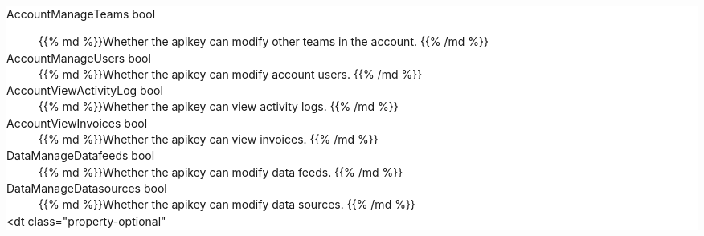 <a href="#accountmanageteams_go" style="color: inherit; text-decoration: inherit;">Account<wbr>Manage<wbr>Teams</a>
</span>
        <span class="property-indicator"></span>
        <span class="property-type">bool</span>
    </dt>
    <dd>{{% md %}}Whether the apikey can modify other teams in the account.
{{% /md %}}</dd>
    <dt class="property-optional"
            title="Optional">
        <span id="accountmanageusers_go">
<a href="#accountmanageusers_go" style="color: inherit; text-decoration: inherit;">Account<wbr>Manage<wbr>Users</a>
</span>
        <span class="property-indicator"></span>
        <span class="property-type">bool</span>
    </dt>
    <dd>{{% md %}}Whether the apikey can modify account users.
{{% /md %}}</dd>
    <dt class="property-optional"
            title="Optional">
        <span id="accountviewactivitylog_go">
<a href="#accountviewactivitylog_go" style="color: inherit; text-decoration: inherit;">Account<wbr>View<wbr>Activity<wbr>Log</a>
</span>
        <span class="property-indicator"></span>
        <span class="property-type">bool</span>
    </dt>
    <dd>{{% md %}}Whether the apikey can view activity logs.
{{% /md %}}</dd>
    <dt class="property-optional"
            title="Optional">
        <span id="accountviewinvoices_go">
<a href="#accountviewinvoices_go" style="color: inherit; text-decoration: inherit;">Account<wbr>View<wbr>Invoices</a>
</span>
        <span class="property-indicator"></span>
        <span class="property-type">bool</span>
    </dt>
    <dd>{{% md %}}Whether the apikey can view invoices.
{{% /md %}}</dd>
    <dt class="property-optional"
            title="Optional">
        <span id="datamanagedatafeeds_go">
<a href="#datamanagedatafeeds_go" style="color: inherit; text-decoration: inherit;">Data<wbr>Manage<wbr>Datafeeds</a>
</span>
        <span class="property-indicator"></span>
        <span class="property-type">bool</span>
    </dt>
    <dd>{{% md %}}Whether the apikey can modify data feeds.
{{% /md %}}</dd>
    <dt class="property-optional"
            title="Optional">
        <span id="datamanagedatasources_go">
<a href="#datamanagedatasources_go" style="color: inherit; text-decoration: inherit;">Data<wbr>Manage<wbr>Datasources</a>
</span>
        <span class="property-indicator"></span>
        <span class="property-type">bool</span>
    </dt>
    <dd>{{% md %}}Whether the apikey can modify data sources.
{{% /md %}}</dd>
    <dt class="property-optional"